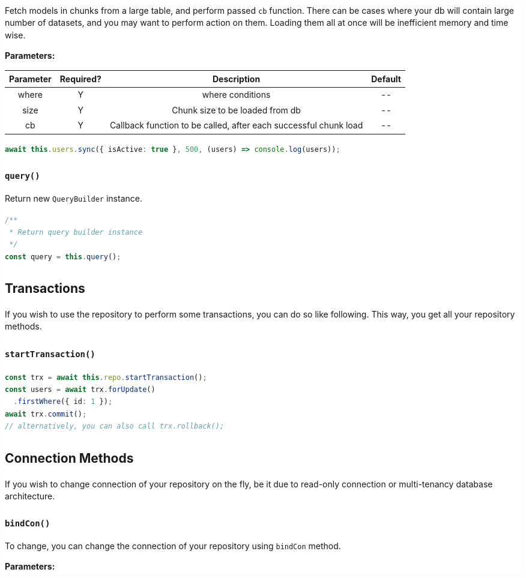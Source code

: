 Fetch models in chunks from a large table, and perform passed `cb` function. There can be cases where your db will contain large number of datasets, and you may want to perform action on them. Loading them all at once will be inefficient memory and time wise.

**Parameters:**

| Parameter | Required? |                            Description                           | Default |
| :-------: | :-------: | :--------------------------------------------------------------: | :-----: |
|   where   |     Y     |                         where conditions                         |    --   |
|    size   |     Y     |                  Chunk size to be loaded from db                 |    --   |
|     cb    |     Y     | Callback function to be called, after each successful chunk load |    --   |

```typescript
await this.users.sync({ isActive: true }, 500, (users) => console.log(users));
```

### `query()`

Return new `QueryBuilder` instance.

```typescript
/**
 * Return query builder instance
 */
const query = this.query();
```

## Transactions

If you wish to use the repository to perform some transactions, you can do so like following. This way, you get all your repository methods.

### `startTransaction()`

```typescript
const trx = await this.repo.startTransaction();
const users = await trx.forUpdate()
  .firstWhere({ id: 1 });
await trx.commit();
// alternatively, you can also call trx.rollback();
```

## Connection Methods

If you wish to change connection of your repository on the fly, be it due to read-only connection or multi-tenancy database architecture.

### `bindCon()`

To change, you can change the connection of your repository using `bindCon` method.

**Parameters:**

